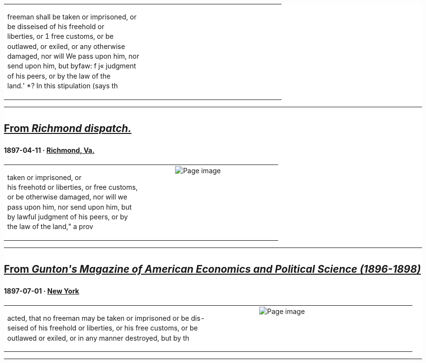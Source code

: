 <table style="width: 100%;"><tr><td style="width: 50%">

  
freeman shall be taken or imprisoned, or  
be disseised of his freehold or  
liberties, or 1 free customs, or be  
outlawed, or exiled, or any otherwise  
damaged, nor will We pass upon him, nor  
send upon him, but byfaw: f j« judgment  
of his peers, or by the law of the  
land.&#x27; *? In this stipulation (says th
</td></tr></table>

---

## [From _Richmond dispatch._](https://www.loc.gov/resource/sn85038614/1897-04-11/ed-1/?sp=10)

#### 1897-04-11 &middot; [Richmond, Va.](http://dbpedia.org/resource/Richmond%2C_Virginia)

<table style="width: 100%;"><tr><td style="width: 50%">

  
taken or imprisoned, or   
his freehotd or liberties, or free customs,  
or be otherwise damaged, nor will we  
pass upon him, nor send upon him, but  
by lawful judgment of his peers, or by  
the law of the land,&quot; a prov
</td><td style="width: 50%; max-height: 75%; margin: auto; display: block;">
<img alt="Page image" src="https://tile.loc.gov/image-services/iiif/service:ndnp:vi:batch_vi_u2_ver01:data:sn85038614:00175032873:1897041101:0100/pct:31.003556517705274,8.90786641671874,13.205504870882944,3.152121085884885/!600,600/0/default.jpg"/>
</td>
</tr></table>

---

## [From _Gunton's Magazine of American Economics and Political Science (1896-1898)_](https://archive.org/details/sim_guntons-magazine_1897-07_13/page/n53/mode/1up?view=theater)

#### 1897-07-01 &middot; [New York](http://dbpedia.org/resource/New_York_City)

<table style="width: 100%;"><tr><td style="width: 50%">

  
acted, that no freeman may be taken or imprisoned or be dis-  
seised of his freehold or liberties, or his free customs, or be  
outlawed or exiled, or in any manner destroyed, but by th
</td><td style="width: 50%; max-height: 75%; margin: auto; display: block;">
<img alt="Page image" src="https://iiif.archive.org/image/iiif/2/sim_guntons-magazine_1897-07_13%2Fsim_guntons-magazine_1897-07_13_jp2.zip%2Fsim_guntons-magazine_1897-07_13_jp2%2Fsim_guntons-magazine_1897-07_13_0053.jp2/pct:23.73873873873874,25.827625570776256,62.83783783783784,4.7659817351598175/600,/0/default.jpg"/>
</td>
</tr></table>

---